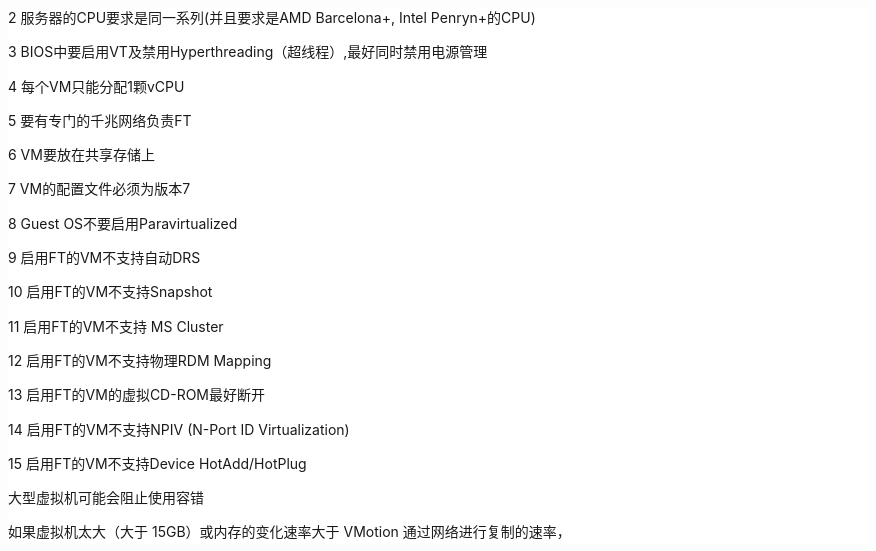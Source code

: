 2 服务器的CPU要求是同一系列(并且要求是AMD Barcelona+, Intel Penryn+的CPU)




3 BIOS中要启用VT及禁用Hyperthreading（超线程）,最好同时禁用电源管理




4 每个VM只能分配1颗vCPU




5 要有专门的千兆网络负责FT




6 VM要放在共享存储上




7 VM的配置文件必须为版本7




8 Guest OS不要启用Paravirtualized




9 启用FT的VM不支持自动DRS




10 启用FT的VM不支持Snapshot




11 启用FT的VM不支持 MS Cluster




12 启用FT的VM不支持物理RDM Mapping




13 启用FT的VM的虚拟CD-ROM最好断开




14 启用FT的VM不支持NPIV (N-Port ID Virtualization)




15 启用FT的VM不支持Device HotAdd/HotPlug




大型虚拟机可能会阻止使用容错




如果虚拟机太大（大于 15GB）或内存的变化速率大于 VMotion 通过网络进行复制的速率，


